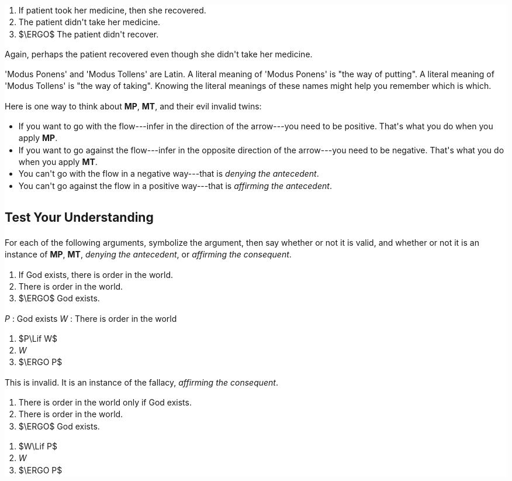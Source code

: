 1.   If patient took her medicine, then she recovered.
2.   The patient didn't take her medicine.
3.   $\ERGO$ The patient didn't recover.

Again, perhaps the patient recovered even though she didn't take her medicine.

'Modus Ponens' and 'Modus Tollens' are Latin. A literal meaning of 'Modus Ponens' is "the way of putting". A literal meaning of 'Modus Tollens' is "the way of taking". Knowing the literal meanings of these names might help you remember which is which.

Here is one way to think about **MP**, **MT**, and their evil invalid twins:

-   If you want to go with the flow---infer in the direction of the
    arrow---you need to be positive. That's what you do when you apply
    **MP**.
-   If you want to go against the flow---infer in the opposite direction
    of the arrow---you need to be negative. That's what you do when you
    apply **MT**.
-   You can't go with the flow in a negative way---that is *denying the
    antecedent*.
-   You can't go against the flow in a positive way---that is *affirming
    the antecedent*.

[Introduction]: 0_introduction.html#sentential-logic-if-and-not

## Test Your Understanding

For each of the following arguments, symbolize the argument, then say whether or not it is valid, and whether or not it is an instance of **MP**, **MT**, *denying the antecedent*, or *affirming the consequent*.

1.  If God exists, there is order in the world.
2.  There is order in the world.
3.  $\ERGO$ God exists.

<div class="answers">

$P$
:   God exists
$W$
:   There is order in the world

1.  $P\Lif W$
2.  $W$
3.  $\ERGO P$

This is invalid. It is an instance of the fallacy, *affirming the consequent*.

</div>

1.  There is order in the world only if God exists.
2.  There is order in the world.
3.  $\ERGO$ God exists.

<div class="answers">

1.  $W\Lif P$
2.  $W$
3.  $\ERGO P$


  [HW03]: https://logiclx.humnet.ucla.edu/Logic/Student/Course/378#HW03